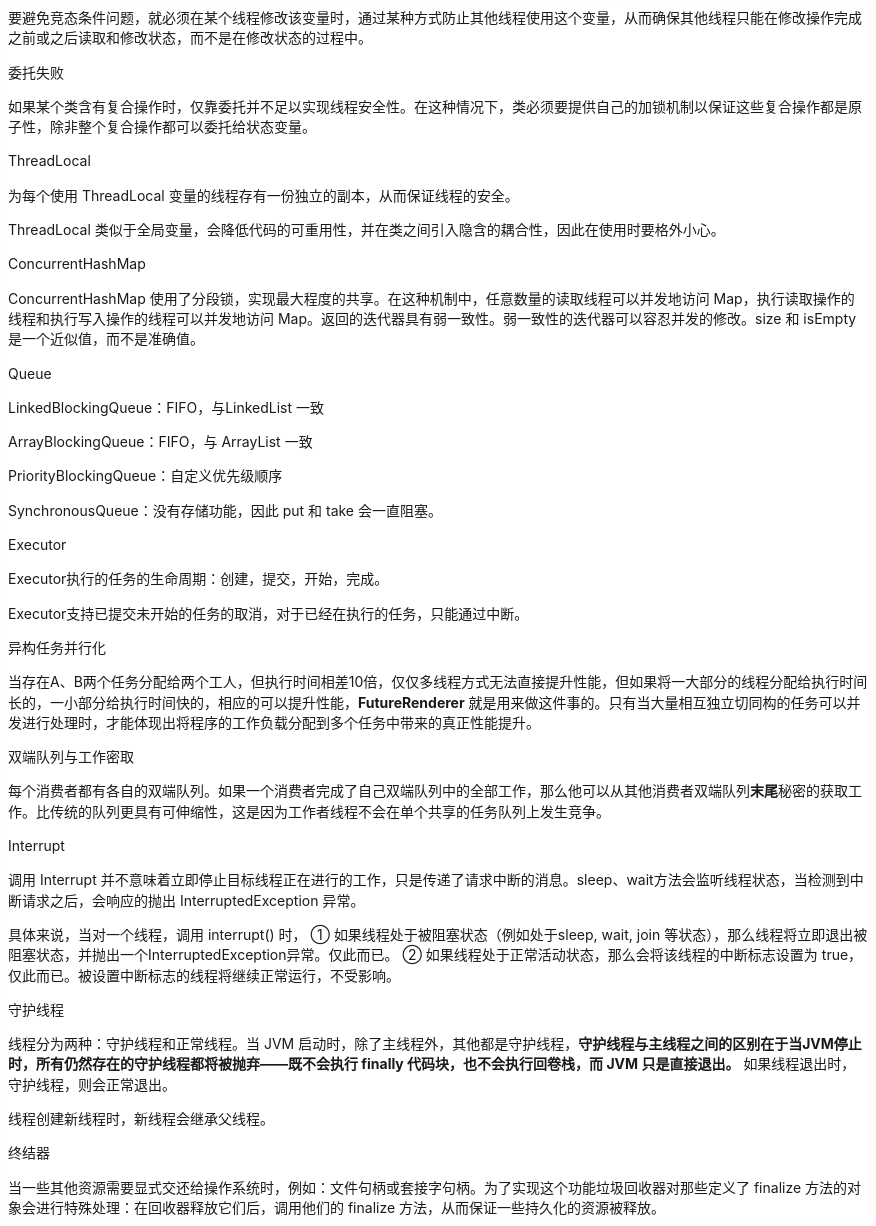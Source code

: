 要避免竞态条件问题，就必须在某个线程修改该变量时，通过某种方式防止其他线程使用这个变量，从而确保其他线程只能在修改操作完成之前或之后读取和修改状态，而不是在修改状态的过程中。

委托失败

如果某个类含有复合操作时，仅靠委托并不足以实现线程安全性。在这种情况下，类必须要提供自己的加锁机制以保证这些复合操作都是原子性，除非整个复合操作都可以委托给状态变量。

ThreadLocal

为每个使用 ThreadLocal 变量的线程存有一份独立的副本，从而保证线程的安全。

ThreadLocal 类似于全局变量，会降低代码的可重用性，并在类之间引入隐含的耦合性，因此在使用时要格外小心。

ConcurrentHashMap

ConcurrentHashMap 使用了分段锁，实现最大程度的共享。在这种机制中，任意数量的读取线程可以并发地访问 Map，执行读取操作的线程和执行写入操作的线程可以并发地访问 Map。返回的迭代器具有弱一致性。弱一致性的迭代器可以容忍并发的修改。size 和 isEmpty 是一个近似值，而不是准确值。

Queue

LinkedBlockingQueue：FIFO，与LinkedList 一致

ArrayBlockingQueue：FIFO，与 ArrayList 一致

PriorityBlockingQueue：自定义优先级顺序

SynchronousQueue：没有存储功能，因此 put 和 take 会一直阻塞。

Executor

Executor执行的任务的生命周期：创建，提交，开始，完成。

Executor支持已提交未开始的任务的取消，对于已经在执行的任务，只能通过中断。

异构任务并行化

当存在A、B两个任务分配给两个工人，但执行时间相差10倍，仅仅多线程方式无法直接提升性能，但如果将一大部分的线程分配给执行时间长的，一小部分给执行时间快的，相应的可以提升性能，**FutureRenderer** 就是用来做这件事的。只有当大量相互独立切同构的任务可以并发进行处理时，才能体现出将程序的工作负载分配到多个任务中带来的真正性能提升。

双端队列与工作密取

每个消费者都有各自的双端队列。如果一个消费者完成了自己双端队列中的全部工作，那么他可以从其他消费者双端队列**末尾**秘密的获取工作。比传统的队列更具有可伸缩性，这是因为工作者线程不会在单个共享的任务队列上发生竞争。

Interrupt

调用 Interrupt 并不意味着立即停止目标线程正在进行的工作，只是传递了请求中断的消息。sleep、wait方法会监听线程状态，当检测到中断请求之后，会响应的抛出 InterruptedException 异常。

具体来说，当对一个线程，调用 interrupt() 时，
① 如果线程处于被阻塞状态（例如处于sleep, wait, join 等状态），那么线程将立即退出被阻塞状态，并抛出一个InterruptedException异常。仅此而已。
② 如果线程处于正常活动状态，那么会将该线程的中断标志设置为 true，仅此而已。被设置中断标志的线程将继续正常运行，不受影响。

守护线程

线程分为两种：守护线程和正常线程。当 JVM 启动时，除了主线程外，其他都是守护线程，**守护线程与主线程之间的区别在于当JVM停止时，所有仍然存在的守护线程都将被抛弃——既不会执行 finally 代码块，也不会执行回卷栈，而 JVM 只是直接退出。**  如果线程退出时，守护线程，则会正常退出。

线程创建新线程时，新线程会继承父线程。

终结器

当一些其他资源需要显式交还给操作系统时，例如：文件句柄或套接字句柄。为了实现这个功能垃圾回收器对那些定义了 finalize 方法的对象会进行特殊处理：在回收器释放它们后，调用他们的 finalize 方法，从而保证一些持久化的资源被释放。
